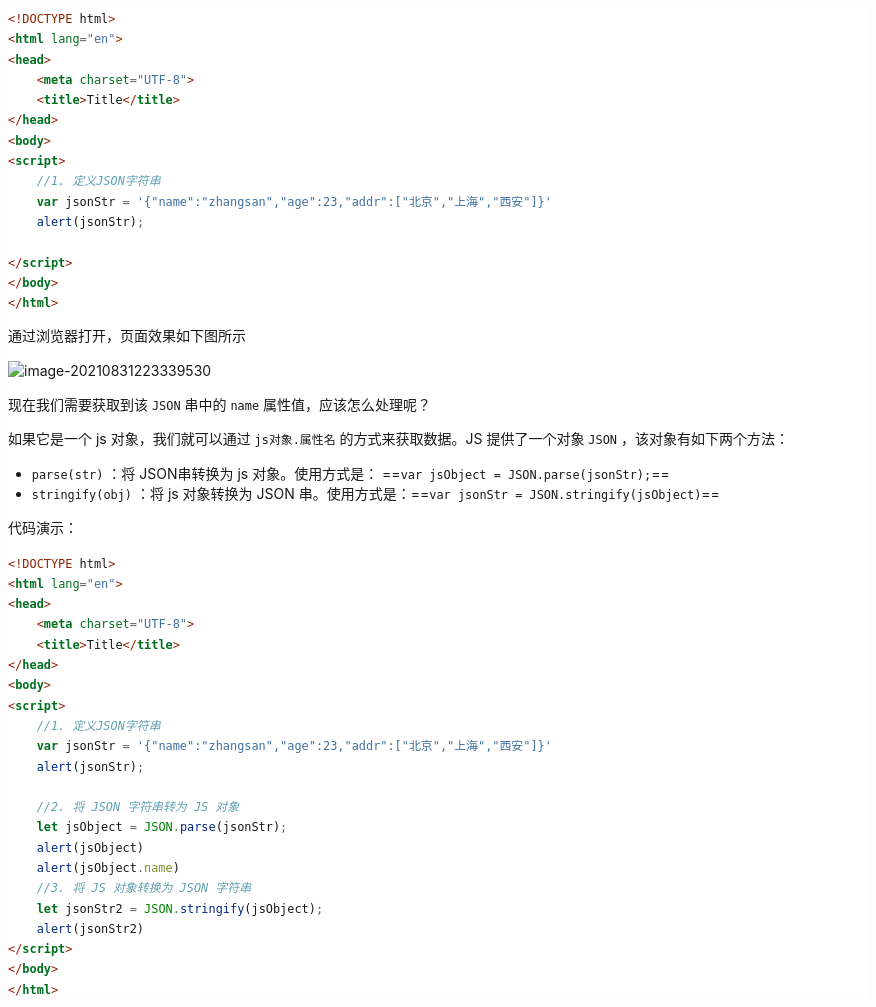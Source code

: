 ```html
<!DOCTYPE html>
<html lang="en">
<head>
    <meta charset="UTF-8">
    <title>Title</title>
</head>
<body>
<script>
    //1. 定义JSON字符串
    var jsonStr = '{"name":"zhangsan","age":23,"addr":["北京","上海","西安"]}'
    alert(jsonStr);

</script>
</body>
</html>
```

通过浏览器打开，页面效果如下图所示

![image-20210831223339530](https://lsky-pro.smartideahub.site:2083/qls/image-20210831223339530.png)

现在我们需要获取到该 `JSON` 串中的 `name` 属性值，应该怎么处理呢？

如果它是一个 js 对象，我们就可以通过 `js对象.属性名` 的方式来获取数据。JS 提供了一个对象 `JSON` ，该对象有如下两个方法：

* `parse(str)` ：将 JSON串转换为 js 对象。使用方式是： ==`var jsObject = JSON.parse(jsonStr);`==
* `stringify(obj)` ：将 js 对象转换为 JSON 串。使用方式是：==`var jsonStr = JSON.stringify(jsObject)`==

代码演示：

```html
<!DOCTYPE html>
<html lang="en">
<head>
    <meta charset="UTF-8">
    <title>Title</title>
</head>
<body>
<script>
    //1. 定义JSON字符串
    var jsonStr = '{"name":"zhangsan","age":23,"addr":["北京","上海","西安"]}'
    alert(jsonStr);

    //2. 将 JSON 字符串转为 JS 对象
    let jsObject = JSON.parse(jsonStr);
    alert(jsObject)
    alert(jsObject.name)
    //3. 将 JS 对象转换为 JSON 字符串
    let jsonStr2 = JSON.stringify(jsObject);
    alert(jsonStr2)
</script>
</body>
</html>
```
